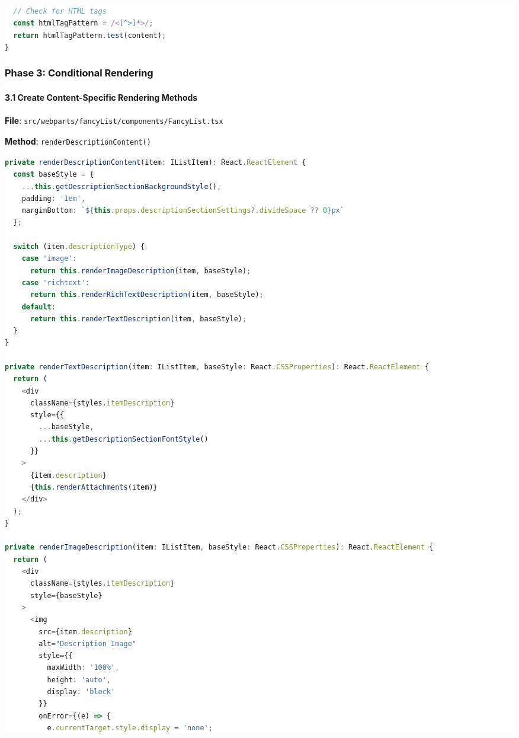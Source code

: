 ```typescript
  // Check for HTML tags
  const htmlTagPattern = /<[^>]*>/;
  return htmlTagPattern.test(content);
}
```

### **Phase 3: Conditional Rendering**

#### **3.1 Create Content-Specific Rendering Methods**
**File**: `src/webparts/fancyList/components/FancyList.tsx`

**Method**: `renderDescriptionContent()`
```typescript
private renderDescriptionContent(item: IListItem): React.ReactElement {
  const baseStyle = {
    ...this.getDescriptionSectionBackgroundStyle(),
    padding: '1em',
    marginBottom: `${this.props.descriptionSectionSettings?.divideSpace ?? 0}px`
  };

  switch (item.descriptionType) {
    case 'image':
      return this.renderImageDescription(item, baseStyle);
    case 'richtext':
      return this.renderRichTextDescription(item, baseStyle);
    default:
      return this.renderTextDescription(item, baseStyle);
  }
}

private renderTextDescription(item: IListItem, baseStyle: React.CSSProperties): React.ReactElement {
  return (
    <div 
      className={styles.itemDescription}
      style={{
        ...baseStyle,
        ...this.getDescriptionSectionFontStyle()
      }}
    >
      {item.description}
      {this.renderAttachments(item)}
    </div>
  );
}

private renderImageDescription(item: IListItem, baseStyle: React.CSSProperties): React.ReactElement {
  return (
    <div 
      className={styles.itemDescription}
      style={baseStyle}
    >
      <img 
        src={item.description}
        alt="Description Image"
        style={{
          maxWidth: '100%',
          height: 'auto',
          display: 'block'
        }}
        onError={(e) => {
          e.currentTarget.style.display = 'none';
```